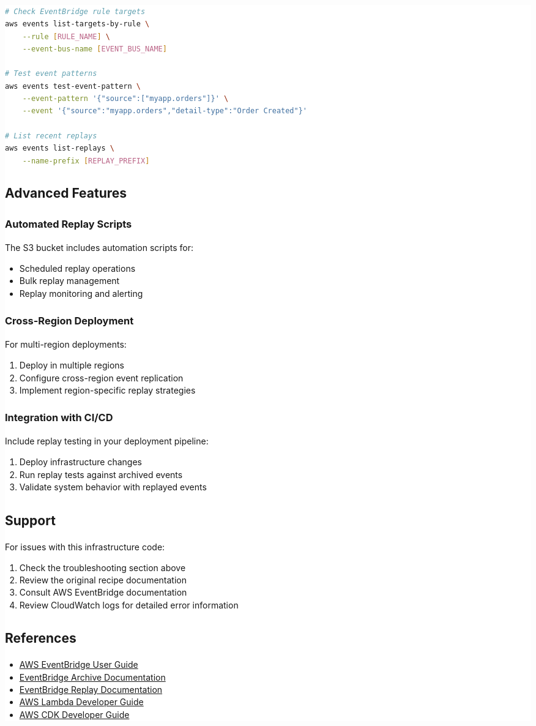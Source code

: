 ```bash
# Check EventBridge rule targets
aws events list-targets-by-rule \
    --rule [RULE_NAME] \
    --event-bus-name [EVENT_BUS_NAME]

# Test event patterns
aws events test-event-pattern \
    --event-pattern '{"source":["myapp.orders"]}' \
    --event '{"source":"myapp.orders","detail-type":"Order Created"}'

# List recent replays
aws events list-replays \
    --name-prefix [REPLAY_PREFIX]
```

## Advanced Features

### Automated Replay Scripts

The S3 bucket includes automation scripts for:
- Scheduled replay operations
- Bulk replay management
- Replay monitoring and alerting

### Cross-Region Deployment

For multi-region deployments:
1. Deploy in multiple regions
2. Configure cross-region event replication
3. Implement region-specific replay strategies

### Integration with CI/CD

Include replay testing in your deployment pipeline:
1. Deploy infrastructure changes
2. Run replay tests against archived events
3. Validate system behavior with replayed events

## Support

For issues with this infrastructure code:
1. Check the troubleshooting section above
2. Review the original recipe documentation
3. Consult AWS EventBridge documentation
4. Review CloudWatch logs for detailed error information

## References

- [AWS EventBridge User Guide](https://docs.aws.amazon.com/eventbridge/latest/userguide/)
- [EventBridge Archive Documentation](https://docs.aws.amazon.com/eventbridge/latest/userguide/eb-archive.html)
- [EventBridge Replay Documentation](https://docs.aws.amazon.com/eventbridge/latest/userguide/eb-replay.html)
- [AWS Lambda Developer Guide](https://docs.aws.amazon.com/lambda/latest/dg/)
- [AWS CDK Developer Guide](https://docs.aws.amazon.com/cdk/latest/guide/)